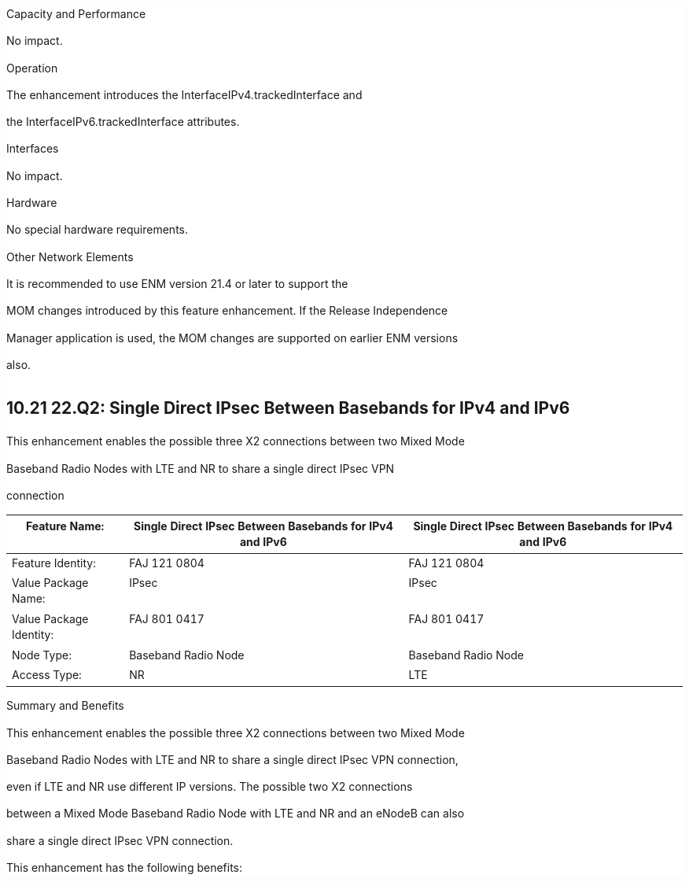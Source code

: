 Capacity and Performance

No impact.

Operation

The enhancement introduces the InterfaceIPv4.trackedInterface and

the InterfaceIPv6.trackedInterface attributes.

Interfaces

No impact.

Hardware

No special hardware requirements.

Other Network Elements

It is recommended to use ENM version 21.4 or later to support the

MOM changes introduced by this feature enhancement. If the Release Independence

Manager application is used, the MOM changes are supported on earlier ENM versions

also.

## 10.21 22.Q2: Single Direct IPsec Between Basebands for IPv4 and IPv6

This enhancement enables the possible three X2 connections between two Mixed Mode

Baseband Radio Nodes with LTE and NR to share a single direct IPsec VPN

connection

| Feature Name:           | Single Direct IPsec Between Basebands for IPv4 and IPv6   | Single Direct IPsec Between Basebands for IPv4 and IPv6   |
|-------------------------|-----------------------------------------------------------|-----------------------------------------------------------|
| Feature Identity:       | FAJ 121 0804                                              | FAJ 121 0804                                              |
| Value Package Name:     | IPsec                                                     | IPsec                                                     |
| Value Package Identity: | FAJ 801 0417                                              | FAJ 801 0417                                              |
| Node Type:              | Baseband Radio Node                                       | Baseband Radio Node                                       |
| Access Type:            | NR                                                        | LTE                                                       |

Summary and Benefits

This enhancement enables the possible three X2 connections between two Mixed Mode

Baseband Radio Nodes with LTE and NR to share a single direct IPsec VPN connection,

even if LTE and NR use different IP versions. The possible two X2 connections

between a Mixed Mode Baseband Radio Node with LTE and NR and an eNodeB can also

share a single direct IPsec VPN connection.

This enhancement has the following benefits:
